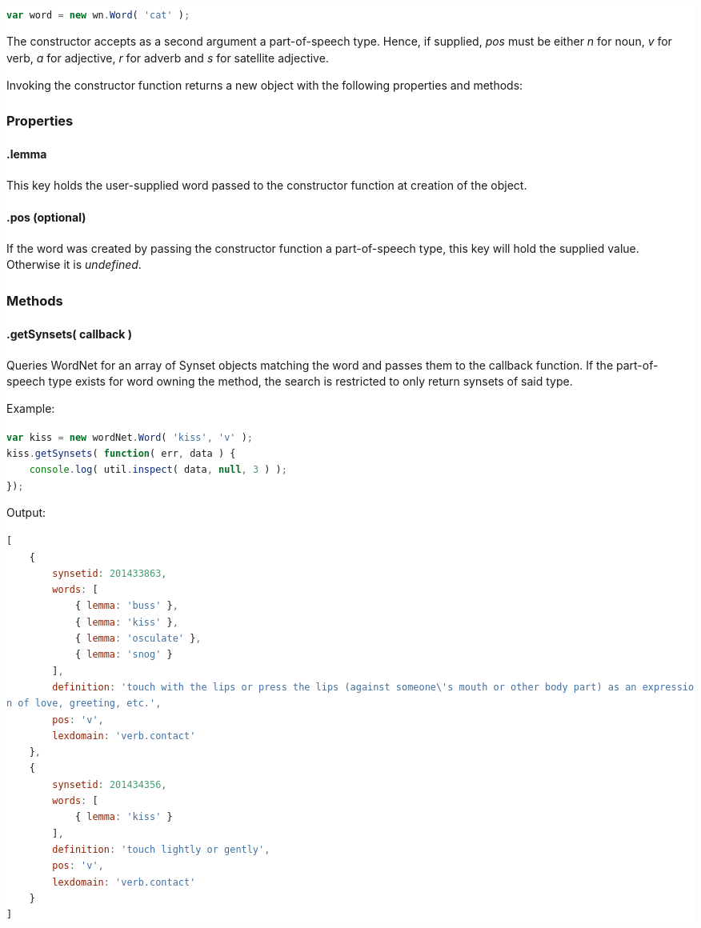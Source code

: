 ``` javascript
var word = new wn.Word( 'cat' );
```

The constructor accepts as a second argument a part-of-speech type. Hence, if supplied, *pos* must be
either *n* for noun, *v* for verb, *a* for adjective, *r* for adverb and *s* for satellite adjective.

Invoking the constructor function returns a new object with the following properties and methods:

### Properties

#### .lemma

This key holds the user-supplied word passed to the constructor function at creation of the object.

#### .pos (optional)

If the word was created by passing the constructor function a part-of-speech type, this key will hold the supplied value. Otherwise it is *undefined*.

### Methods

#### .getSynsets( callback )

Queries WordNet for an array of Synset objects matching the word and passes them to the callback function. If the part-of-speech
type exists for word owning the method, the search is restricted to only return synsets of said type.

Example:
``` javascript
var kiss = new wordNet.Word( 'kiss', 'v' );
kiss.getSynsets( function( err, data ) {
	console.log( util.inspect( data, null, 3 ) );
});
```

Output:
``` javascript
[
	{
		synsetid: 201433863,
		words: [
			{ lemma: 'buss' },
			{ lemma: 'kiss' },
			{ lemma: 'osculate' },
			{ lemma: 'snog' }
		],
		definition: 'touch with the lips or press the lips (against someone\'s mouth or other body part) as an expression of love, greeting, etc.',
		pos: 'v',
		lexdomain: 'verb.contact'
	},
	{
		synsetid: 201434356,
		words: [
			{ lemma: 'kiss' }
		],
		definition: 'touch lightly or gently',
		pos: 'v',
		lexdomain: 'verb.contact'
	}
]
```
